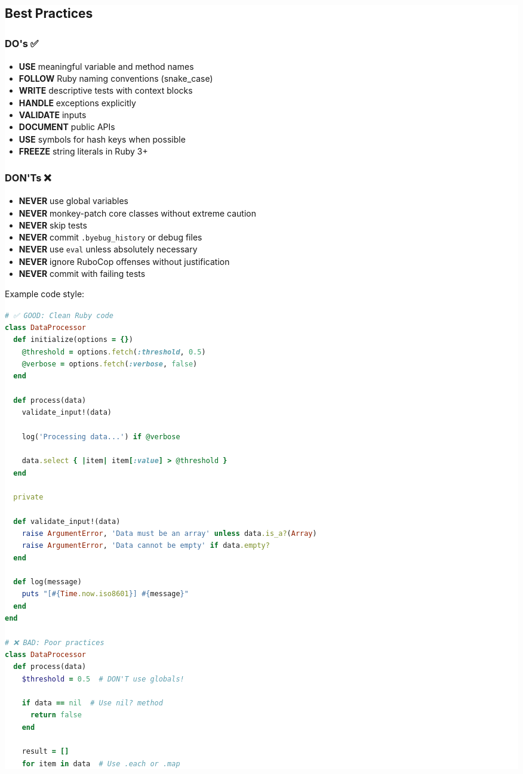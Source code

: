 ## Best Practices

### DO's ✅

- **USE** meaningful variable and method names
- **FOLLOW** Ruby naming conventions (snake_case)
- **WRITE** descriptive tests with context blocks
- **HANDLE** exceptions explicitly
- **VALIDATE** inputs
- **DOCUMENT** public APIs
- **USE** symbols for hash keys when possible
- **FREEZE** string literals in Ruby 3+

### DON'Ts ❌

- **NEVER** use global variables
- **NEVER** monkey-patch core classes without extreme caution
- **NEVER** skip tests
- **NEVER** commit `.byebug_history` or debug files
- **NEVER** use `eval` unless absolutely necessary
- **NEVER** ignore RuboCop offenses without justification
- **NEVER** commit with failing tests

Example code style:
```ruby
# ✅ GOOD: Clean Ruby code
class DataProcessor
  def initialize(options = {})
    @threshold = options.fetch(:threshold, 0.5)
    @verbose = options.fetch(:verbose, false)
  end
  
  def process(data)
    validate_input!(data)
    
    log('Processing data...') if @verbose
    
    data.select { |item| item[:value] > @threshold }
  end
  
  private
  
  def validate_input!(data)
    raise ArgumentError, 'Data must be an array' unless data.is_a?(Array)
    raise ArgumentError, 'Data cannot be empty' if data.empty?
  end
  
  def log(message)
    puts "[#{Time.now.iso8601}] #{message}"
  end
end

# ❌ BAD: Poor practices
class DataProcessor
  def process(data)
    $threshold = 0.5  # DON'T use globals!
    
    if data == nil  # Use nil? method
      return false
    end
    
    result = []
    for item in data  # Use .each or .map
```